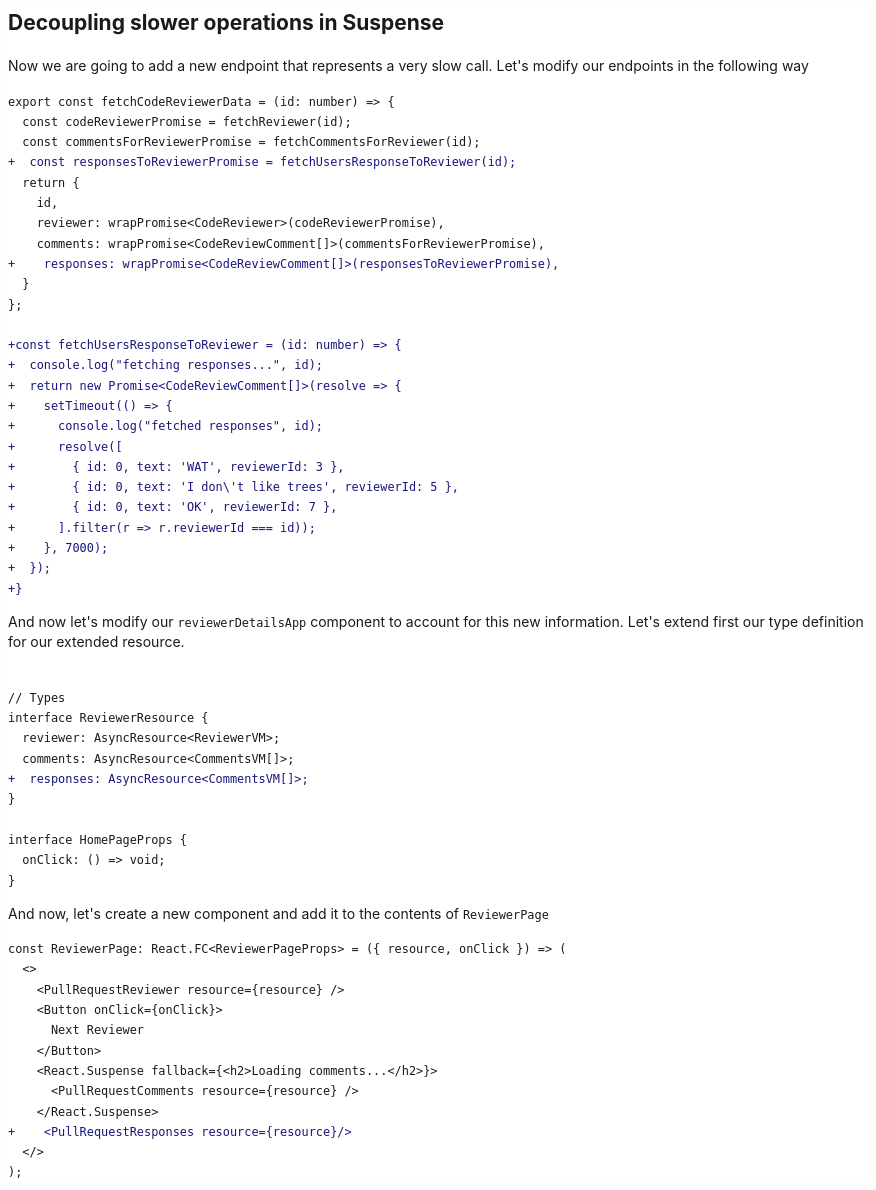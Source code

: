 ## Decoupling slower operations in Suspense
Now we are going to add a new endpoint that represents a very slow call. Let's modify our endpoints in the following way
```diff
export const fetchCodeReviewerData = (id: number) => {
  const codeReviewerPromise = fetchReviewer(id);
  const commentsForReviewerPromise = fetchCommentsForReviewer(id);
+  const responsesToReviewerPromise = fetchUsersResponseToReviewer(id);
  return {
    id,
    reviewer: wrapPromise<CodeReviewer>(codeReviewerPromise),
    comments: wrapPromise<CodeReviewComment[]>(commentsForReviewerPromise),
+    responses: wrapPromise<CodeReviewComment[]>(responsesToReviewerPromise),
  }
};

+const fetchUsersResponseToReviewer = (id: number) => {
+  console.log("fetching responses...", id);
+  return new Promise<CodeReviewComment[]>(resolve => {
+    setTimeout(() => {
+      console.log("fetched responses", id);
+      resolve([
+        { id: 0, text: 'WAT', reviewerId: 3 },
+        { id: 0, text: 'I don\'t like trees', reviewerId: 5 },
+        { id: 0, text: 'OK', reviewerId: 7 },
+      ].filter(r => r.reviewerId === id));
+    }, 7000);
+  });
+}

```

And now let's modify our `reviewerDetailsApp` component to account for this new information. Let's extend first our type definition for our extended resource.
```diff

// Types
interface ReviewerResource {
  reviewer: AsyncResource<ReviewerVM>;
  comments: AsyncResource<CommentsVM[]>;
+  responses: AsyncResource<CommentsVM[]>;
}

interface HomePageProps {
  onClick: () => void;
}
```

And now, let's create a new component and add it to the contents of `ReviewerPage`

```diff
const ReviewerPage: React.FC<ReviewerPageProps> = ({ resource, onClick }) => (
  <>
    <PullRequestReviewer resource={resource} />
    <Button onClick={onClick}>
      Next Reviewer
    </Button>
    <React.Suspense fallback={<h2>Loading comments...</h2>}>
      <PullRequestComments resource={resource} />
    </React.Suspense>
+    <PullRequestResponses resource={resource}/>
  </>
);


```